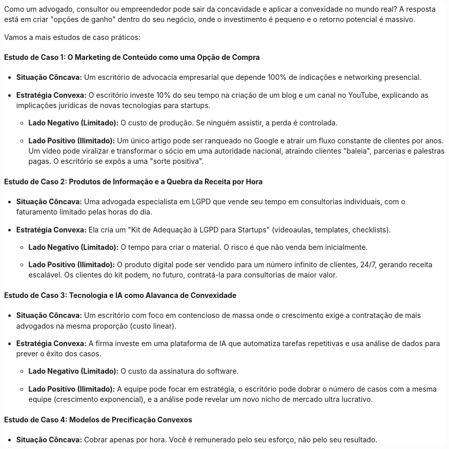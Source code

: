 Como um advogado, consultor ou empreendedor pode sair da concavidade e aplicar a convexidade no mundo real? A resposta está em criar "opções de ganho" dentro do seu negócio, onde o investimento é pequeno e o retorno potencial é massivo.

Vamos a mais estudos de caso práticos:

#### **Estudo de Caso 1: O Marketing de Conteúdo como uma Opção de Compra**

-   **Situação Côncava:** Um escritório de advocacia empresarial que depende 100% de indicações e networking presencial.

-   **Estratégia Convexa:** O escritório investe 10% do seu tempo na criação de um blog e um canal no YouTube, explicando as implicações jurídicas de novas tecnologias para startups.

    -   **Lado Negativo (Limitado):** O custo de produção. Se ninguém assistir, a perda é controlada.

    -   **Lado Positivo (Ilimitado):** Um único artigo pode ser ranqueado no Google e atrair um fluxo constante de clientes por anos. Um vídeo pode viralizar e transformar o sócio em uma autoridade nacional, atraindo clientes "baleia", parcerias e palestras pagas. O escritório se expôs a uma "sorte positiva".

#### **Estudo de Caso 2: Produtos de Informação e a Quebra da Receita por Hora**

-   **Situação Côncava:** Uma advogada especialista em LGPD que vende seu tempo em consultorias individuais, com o faturamento limitado pelas horas do dia.

-   **Estratégia Convexa:** Ela cria um "Kit de Adequação à LGPD para Startups" (videoaulas, templates, checklists).

    -   **Lado Negativo (Limitado):** O tempo para criar o material. O risco é que não venda bem inicialmente.

    -   **Lado Positivo (Ilimitado):** O produto digital pode ser vendido para um número infinito de clientes, 24/7, gerando receita escalável. Os clientes do kit podem, no futuro, contratá-la para consultorias de maior valor.

#### **Estudo de Caso 3: Tecnologia e IA como Alavanca de Convexidade**

-   **Situação Côncava:** Um escritório com foco em contencioso de massa onde o crescimento exige a contratação de mais advogados na mesma proporção (custo linear).

-   **Estratégia Convexa:** A firma investe em uma plataforma de IA que automatiza tarefas repetitivas e usa análise de dados para prever o êxito dos casos.

    -   **Lado Negativo (Limitado):** O custo da assinatura do software.

    -   **Lado Positivo (Ilimitado):** A equipe pode focar em estratégia, o escritório pode dobrar o número de casos com a mesma equipe (crescimento exponencial), e a análise pode revelar um novo nicho de mercado ultra lucrativo.

#### **Estudo de Caso 4: Modelos de Precificação Convexos**

-   **Situação Côncava:** Cobrar apenas por hora. Você é remunerado pelo seu esforço, não pelo seu resultado.
